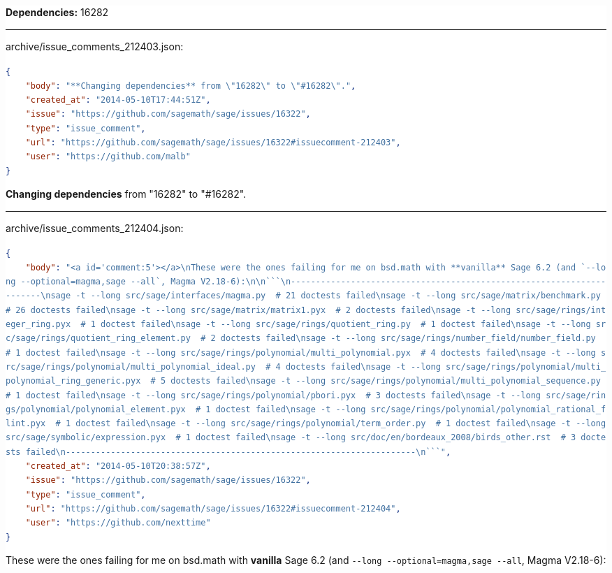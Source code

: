 **Dependencies:** 16282



---

archive/issue_comments_212403.json:
```json
{
    "body": "**Changing dependencies** from \"16282\" to \"#16282\".",
    "created_at": "2014-05-10T17:44:51Z",
    "issue": "https://github.com/sagemath/sage/issues/16322",
    "type": "issue_comment",
    "url": "https://github.com/sagemath/sage/issues/16322#issuecomment-212403",
    "user": "https://github.com/malb"
}
```

**Changing dependencies** from "16282" to "#16282".



---

archive/issue_comments_212404.json:
```json
{
    "body": "<a id='comment:5'></a>\nThese were the ones failing for me on bsd.math with **vanilla** Sage 6.2 (and `--long --optional=magma,sage --all`, Magma V2.18-6):\n\n```\n----------------------------------------------------------------------\nsage -t --long src/sage/interfaces/magma.py  # 21 doctests failed\nsage -t --long src/sage/matrix/benchmark.py  # 26 doctests failed\nsage -t --long src/sage/matrix/matrix1.pyx  # 2 doctests failed\nsage -t --long src/sage/rings/integer_ring.pyx  # 1 doctest failed\nsage -t --long src/sage/rings/quotient_ring.py  # 1 doctest failed\nsage -t --long src/sage/rings/quotient_ring_element.py  # 2 doctests failed\nsage -t --long src/sage/rings/number_field/number_field.py  # 1 doctest failed\nsage -t --long src/sage/rings/polynomial/multi_polynomial.pyx  # 4 doctests failed\nsage -t --long src/sage/rings/polynomial/multi_polynomial_ideal.py  # 4 doctests failed\nsage -t --long src/sage/rings/polynomial/multi_polynomial_ring_generic.pyx  # 5 doctests failed\nsage -t --long src/sage/rings/polynomial/multi_polynomial_sequence.py  # 1 doctest failed\nsage -t --long src/sage/rings/polynomial/pbori.pyx  # 3 doctests failed\nsage -t --long src/sage/rings/polynomial/polynomial_element.pyx  # 1 doctest failed\nsage -t --long src/sage/rings/polynomial/polynomial_rational_flint.pyx  # 1 doctest failed\nsage -t --long src/sage/rings/polynomial/term_order.py  # 1 doctest failed\nsage -t --long src/sage/symbolic/expression.pyx  # 1 doctest failed\nsage -t --long src/doc/en/bordeaux_2008/birds_other.rst  # 3 doctests failed\n----------------------------------------------------------------------\n```",
    "created_at": "2014-05-10T20:38:57Z",
    "issue": "https://github.com/sagemath/sage/issues/16322",
    "type": "issue_comment",
    "url": "https://github.com/sagemath/sage/issues/16322#issuecomment-212404",
    "user": "https://github.com/nexttime"
}
```

<a id='comment:5'></a>
These were the ones failing for me on bsd.math with **vanilla** Sage 6.2 (and `--long --optional=magma,sage --all`, Magma V2.18-6):
